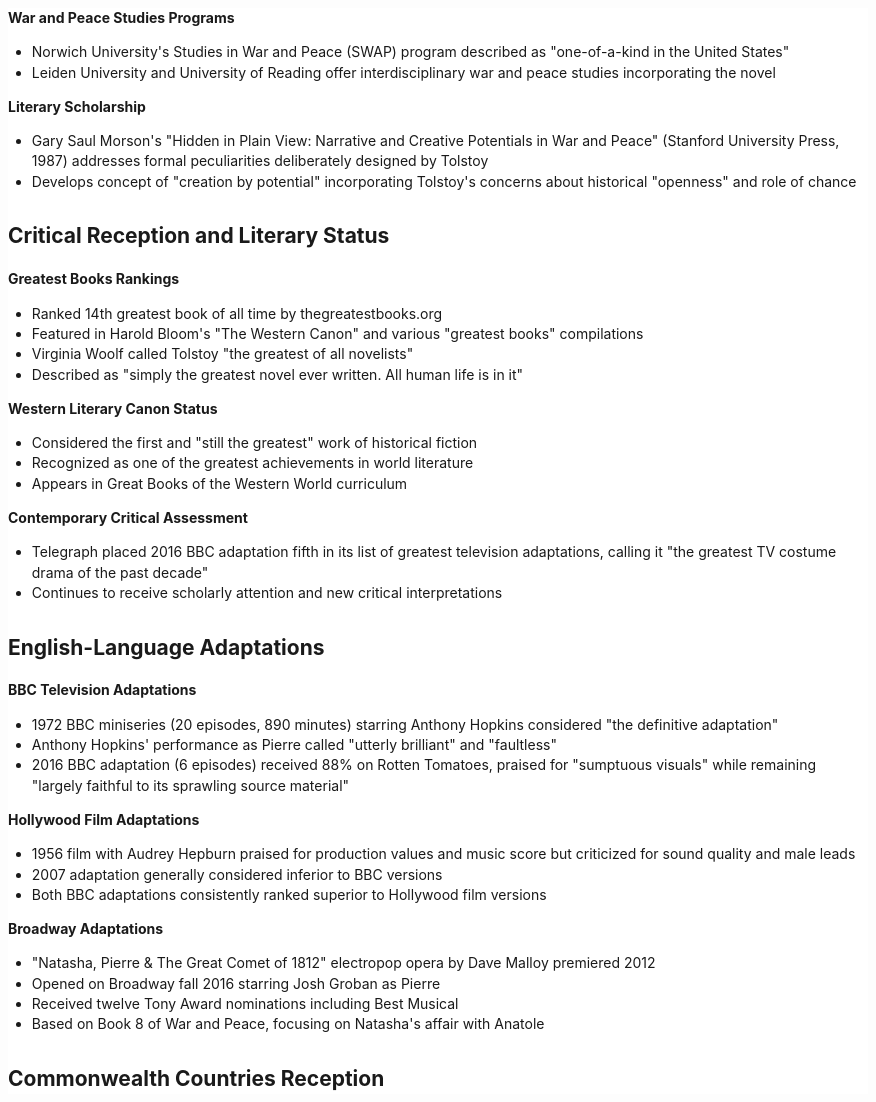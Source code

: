 **War and Peace Studies Programs**
- Norwich University's Studies in War and Peace (SWAP) program described as "one-of-a-kind in the United States"
- Leiden University and University of Reading offer interdisciplinary war and peace studies incorporating the novel

**Literary Scholarship**
- Gary Saul Morson's "Hidden in Plain View: Narrative and Creative Potentials in War and Peace" (Stanford University Press, 1987) addresses formal peculiarities deliberately designed by Tolstoy
- Develops concept of "creation by potential" incorporating Tolstoy's concerns about historical "openness" and role of chance

## Critical Reception and Literary Status

**Greatest Books Rankings**
- Ranked 14th greatest book of all time by thegreatestbooks.org
- Featured in Harold Bloom's "The Western Canon" and various "greatest books" compilations
- Virginia Woolf called Tolstoy "the greatest of all novelists"
- Described as "simply the greatest novel ever written. All human life is in it"

**Western Literary Canon Status**
- Considered the first and "still the greatest" work of historical fiction
- Recognized as one of the greatest achievements in world literature
- Appears in Great Books of the Western World curriculum

**Contemporary Critical Assessment**
- Telegraph placed 2016 BBC adaptation fifth in its list of greatest television adaptations, calling it "the greatest TV costume drama of the past decade"
- Continues to receive scholarly attention and new critical interpretations

## English-Language Adaptations

**BBC Television Adaptations**
- 1972 BBC miniseries (20 episodes, 890 minutes) starring Anthony Hopkins considered "the definitive adaptation"
- Anthony Hopkins' performance as Pierre called "utterly brilliant" and "faultless"
- 2016 BBC adaptation (6 episodes) received 88% on Rotten Tomatoes, praised for "sumptuous visuals" while remaining "largely faithful to its sprawling source material"

**Hollywood Film Adaptations**
- 1956 film with Audrey Hepburn praised for production values and music score but criticized for sound quality and male leads
- 2007 adaptation generally considered inferior to BBC versions
- Both BBC adaptations consistently ranked superior to Hollywood film versions

**Broadway Adaptations**
- "Natasha, Pierre & The Great Comet of 1812" electropop opera by Dave Malloy premiered 2012
- Opened on Broadway fall 2016 starring Josh Groban as Pierre
- Received twelve Tony Award nominations including Best Musical
- Based on Book 8 of War and Peace, focusing on Natasha's affair with Anatole

## Commonwealth Countries Reception
